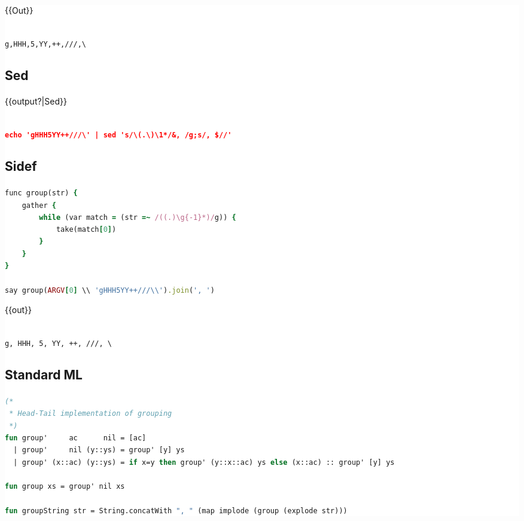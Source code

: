 {{Out}}

```txt

g,HHH,5,YY,++,///,\

```



## Sed


{{output?|Sed}}


```sed

echo 'gHHH5YY++///\' | sed 's/\(.\)\1*/&, /g;s/, $//'

```



## Sidef


```ruby
func group(str) {
    gather {
        while (var match = (str =~ /((.)\g{-1}*)/g)) {
            take(match[0])
        }
    }
}

say group(ARGV[0] \\ 'gHHH5YY++///\\').join(', ')
```

{{out}}

```txt

g, HHH, 5, YY, ++, ///, \

```



## Standard ML


```sml
(*
 * Head-Tail implementation of grouping
 *)
fun group'     ac      nil = [ac]
  | group'     nil (y::ys) = group' [y] ys
  | group' (x::ac) (y::ys) = if x=y then group' (y::x::ac) ys else (x::ac) :: group' [y] ys

fun group xs = group' nil xs

fun groupString str = String.concatWith ", " (map implode (group (explode str)))
```
